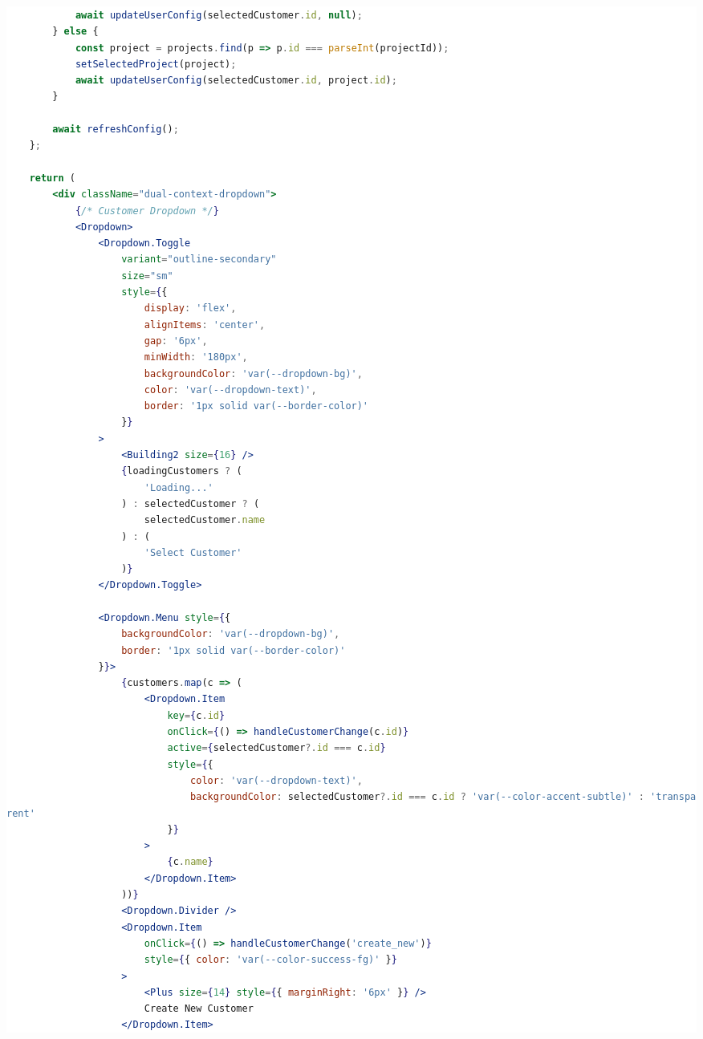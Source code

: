 ```jsx
            await updateUserConfig(selectedCustomer.id, null);
        } else {
            const project = projects.find(p => p.id === parseInt(projectId));
            setSelectedProject(project);
            await updateUserConfig(selectedCustomer.id, project.id);
        }

        await refreshConfig();
    };

    return (
        <div className="dual-context-dropdown">
            {/* Customer Dropdown */}
            <Dropdown>
                <Dropdown.Toggle
                    variant="outline-secondary"
                    size="sm"
                    style={{
                        display: 'flex',
                        alignItems: 'center',
                        gap: '6px',
                        minWidth: '180px',
                        backgroundColor: 'var(--dropdown-bg)',
                        color: 'var(--dropdown-text)',
                        border: '1px solid var(--border-color)'
                    }}
                >
                    <Building2 size={16} />
                    {loadingCustomers ? (
                        'Loading...'
                    ) : selectedCustomer ? (
                        selectedCustomer.name
                    ) : (
                        'Select Customer'
                    )}
                </Dropdown.Toggle>

                <Dropdown.Menu style={{
                    backgroundColor: 'var(--dropdown-bg)',
                    border: '1px solid var(--border-color)'
                }}>
                    {customers.map(c => (
                        <Dropdown.Item
                            key={c.id}
                            onClick={() => handleCustomerChange(c.id)}
                            active={selectedCustomer?.id === c.id}
                            style={{
                                color: 'var(--dropdown-text)',
                                backgroundColor: selectedCustomer?.id === c.id ? 'var(--color-accent-subtle)' : 'transparent'
                            }}
                        >
                            {c.name}
                        </Dropdown.Item>
                    ))}
                    <Dropdown.Divider />
                    <Dropdown.Item
                        onClick={() => handleCustomerChange('create_new')}
                        style={{ color: 'var(--color-success-fg)' }}
                    >
                        <Plus size={14} style={{ marginRight: '6px' }} />
                        Create New Customer
                    </Dropdown.Item>
```